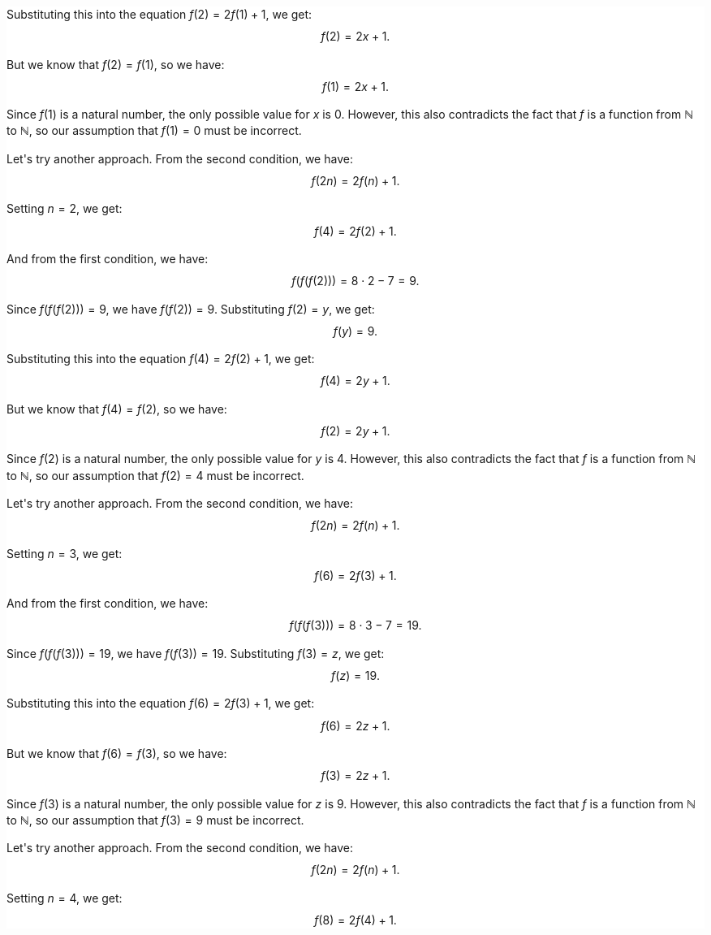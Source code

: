 Substituting this into the equation $f(2) = 2f(1) + 1$, we get:
$$f(2) = 2x + 1.$$

But we know that $f(2) = f(1)$, so we have:
$$f(1) = 2x + 1.$$

Since $f(1)$ is a natural number, the only possible value for $x$ is $0$. However, this also contradicts the fact that $f$ is a function from $\mathbb{N}$ to $\mathbb{N}$, so our assumption that $f(1) = 0$ must be incorrect.

Let's try another approach. From the second condition, we have:
$$f(2n) = 2f(n) + 1.$$

Setting $n = 2$, we get:
$$f(4) = 2f(2) + 1.$$

And from the first condition, we have:
$$f(f(f(2))) = 8 \cdot 2 - 7 = 9.$$

Since $f(f(f(2))) = 9$, we have $f(f(2)) = 9$. Substituting $f(2) = y$, we get:
$$f(y) = 9.$$

Substituting this into the equation $f(4) = 2f(2) + 1$, we get:
$$f(4) = 2y + 1.$$

But we know that $f(4) = f(2)$, so we have:
$$f(2) = 2y + 1.$$

Since $f(2)$ is a natural number, the only possible value for $y$ is $4$. However, this also contradicts the fact that $f$ is a function from $\mathbb{N}$ to $\mathbb{N}$, so our assumption that $f(2) = 4$ must be incorrect.

Let's try another approach. From the second condition, we have:
$$f(2n) = 2f(n) + 1.$$

Setting $n = 3$, we get:
$$f(6) = 2f(3) + 1.$$

And from the first condition, we have:
$$f(f(f(3))) = 8 \cdot 3 - 7 = 19.$$

Since $f(f(f(3))) = 19$, we have $f(f(3)) = 19$. Substituting $f(3) = z$, we get:
$$f(z) = 19.$$

Substituting this into the equation $f(6) = 2f(3) + 1$, we get:
$$f(6) = 2z + 1.$$

But we know that $f(6) = f(3)$, so we have:
$$f(3) = 2z + 1.$$

Since $f(3)$ is a natural number, the only possible value for $z$ is $9$. However, this also contradicts the fact that $f$ is a function from $\mathbb{N}$ to $\mathbb{N}$, so our assumption that $f(3) = 9$ must be incorrect.

Let's try another approach. From the second condition, we have:
$$f(2n) = 2f(n) + 1.$$

Setting $n = 4$, we get:
$$f(8) = 2f(4) + 1.$$
